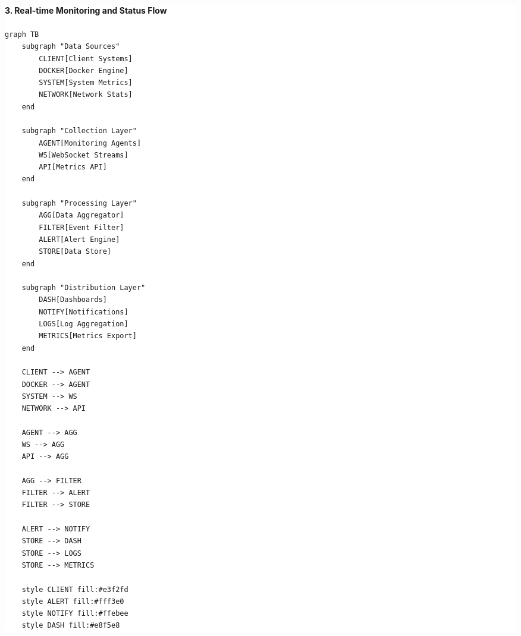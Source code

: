 #### 3. Real-time Monitoring and Status Flow

```mermaid
graph TB
    subgraph "Data Sources"
        CLIENT[Client Systems]
        DOCKER[Docker Engine]
        SYSTEM[System Metrics]
        NETWORK[Network Stats]
    end
    
    subgraph "Collection Layer"
        AGENT[Monitoring Agents]
        WS[WebSocket Streams]
        API[Metrics API]
    end
    
    subgraph "Processing Layer"
        AGG[Data Aggregator]
        FILTER[Event Filter]
        ALERT[Alert Engine]
        STORE[Data Store]
    end
    
    subgraph "Distribution Layer"
        DASH[Dashboards]
        NOTIFY[Notifications]
        LOGS[Log Aggregation]
        METRICS[Metrics Export]
    end
    
    CLIENT --> AGENT
    DOCKER --> AGENT
    SYSTEM --> WS
    NETWORK --> API
    
    AGENT --> AGG
    WS --> AGG
    API --> AGG
    
    AGG --> FILTER
    FILTER --> ALERT
    FILTER --> STORE
    
    ALERT --> NOTIFY
    STORE --> DASH
    STORE --> LOGS
    STORE --> METRICS
    
    style CLIENT fill:#e3f2fd
    style ALERT fill:#fff3e0
    style NOTIFY fill:#ffebee
    style DASH fill:#e8f5e8
```
